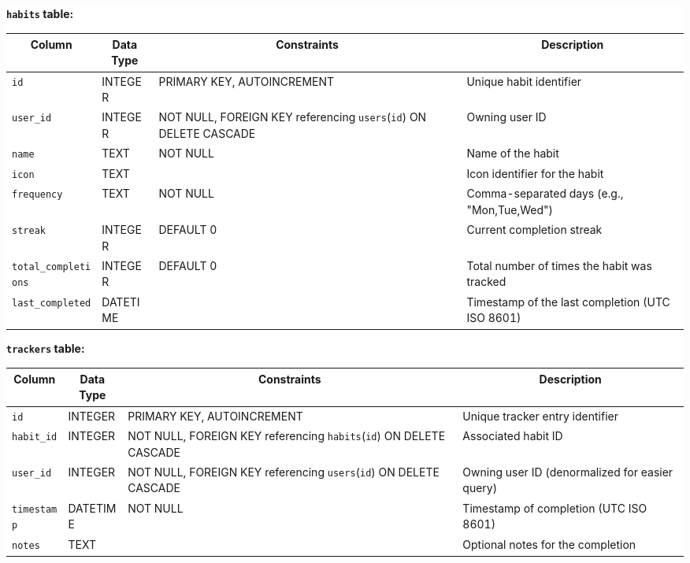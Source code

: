 **`habits` table:**

| Column              | Data Type | Constraints                                                       | Description                                     |
| ------------------- | --------- | ----------------------------------------------------------------- | ----------------------------------------------- |
| `id`                | INTEGER   | PRIMARY KEY, AUTOINCREMENT                                        | Unique habit identifier                         |
| `user_id`           | INTEGER   | NOT NULL, FOREIGN KEY referencing `users`(`id`) ON DELETE CASCADE | Owning user ID                                  |
| `name`              | TEXT      | NOT NULL                                                          | Name of the habit                               |
| `icon`              | TEXT      |                                                                   | Icon identifier for the habit                   |
| `frequency`         | TEXT      | NOT NULL                                                          | Comma-separated days (e.g., "Mon,Tue,Wed")      |
| `streak`            | INTEGER   | DEFAULT 0                                                         | Current completion streak                       |
| `total_completions` | INTEGER   | DEFAULT 0                                                         | Total number of times the habit was tracked     |
| `last_completed`    | DATETIME  |                                                                   | Timestamp of the last completion (UTC ISO 8601) |

**`trackers` table:**

| Column      | Data Type | Constraints                                                        | Description                                    |
| ----------- | --------- | ------------------------------------------------------------------ | ---------------------------------------------- |
| `id`        | INTEGER   | PRIMARY KEY, AUTOINCREMENT                                         | Unique tracker entry identifier                |
| `habit_id`  | INTEGER   | NOT NULL, FOREIGN KEY referencing `habits`(`id`) ON DELETE CASCADE | Associated habit ID                            |
| `user_id`   | INTEGER   | NOT NULL, FOREIGN KEY referencing `users`(`id`) ON DELETE CASCADE  | Owning user ID (denormalized for easier query) |
| `timestamp` | DATETIME  | NOT NULL                                                           | Timestamp of completion (UTC ISO 8601)         |
| `notes`     | TEXT      |                                                                    | Optional notes for the completion              |
